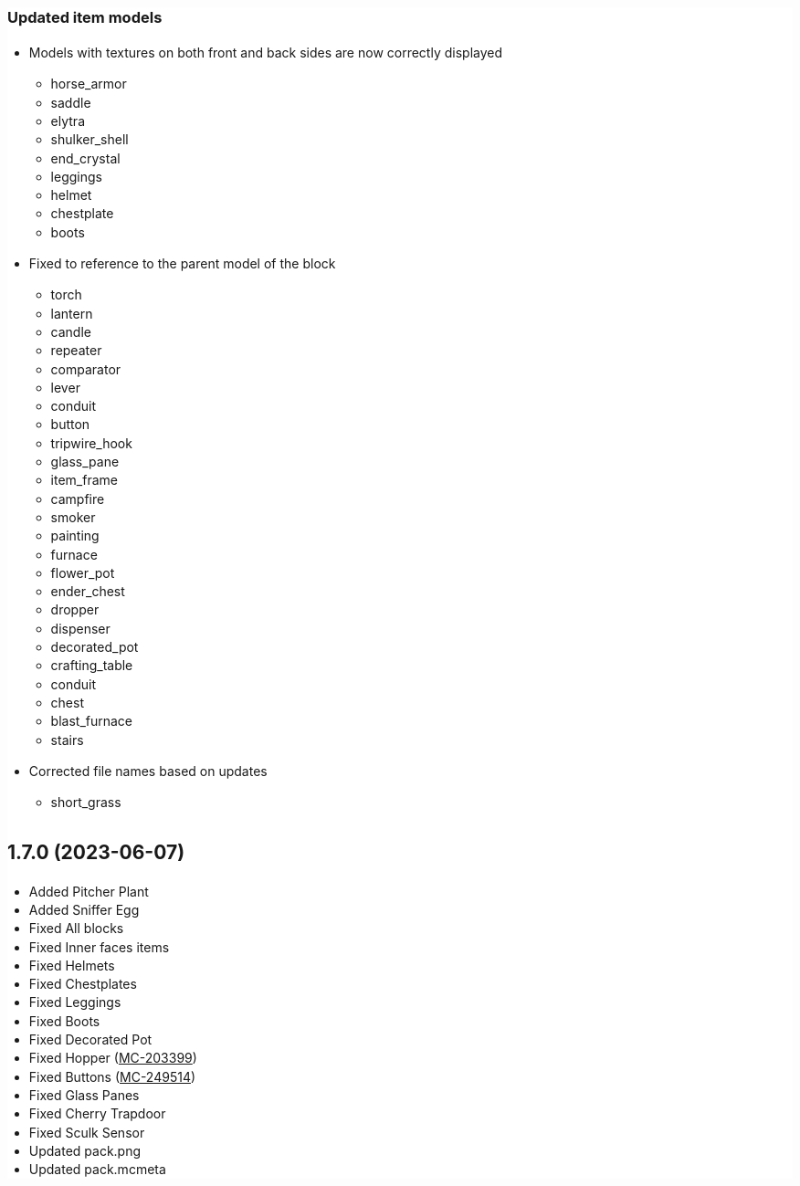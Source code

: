 ### **Updated item models**

- Models with textures on both front and back sides are now correctly displayed
  - horse_armor
  - saddle
  - elytra
  - shulker_shell
  - end_crystal
  - leggings
  - helmet
  - chestplate
  - boots

- Fixed to reference to the parent model of the block
  - torch
  - lantern
  - candle
  - repeater
  - comparator
  - lever
  - conduit
  - button
  - tripwire_hook
  - glass_pane
  - item_frame
  - campfire
  - smoker
  - painting
  - furnace
  - flower_pot
  - ender_chest
  - dropper
  - dispenser
  - decorated_pot
  - crafting_table
  - conduit
  - chest
  - blast_furnace
  - stairs

- Corrected file names based on updates
  - short_grass

## **1.7.0 (2023-06-07)**

- Added Pitcher Plant
- Added Sniffer Egg
- Fixed All blocks
- Fixed Inner faces items
- Fixed Helmets
- Fixed Chestplates
- Fixed Leggings
- Fixed Boots
- Fixed Decorated Pot
- Fixed Hopper ([MC-203399](https://bugs.mojang.com/browse/MC-203399))
- Fixed Buttons ([MC-249514](https://bugs.mojang.com/browse/MC-249514))
- Fixed Glass Panes
- Fixed Cherry Trapdoor
- Fixed Sculk Sensor
- Updated pack.png
- Updated pack.mcmeta
